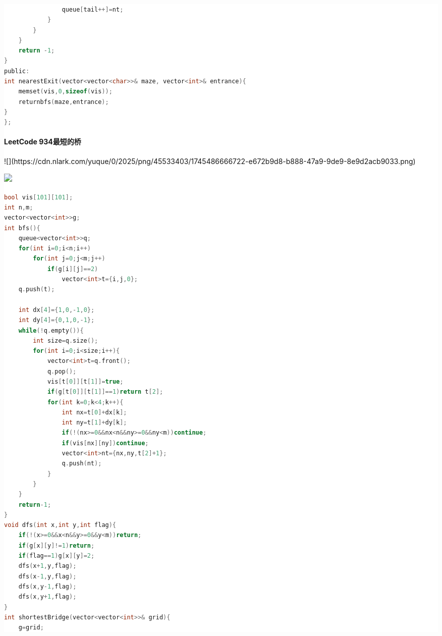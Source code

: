 ```c
                queue[tail++]=nt;
            }
        }
    }
    return -1;
}
public:
int nearestExit(vector<vector<char>>& maze, vector<int>& entrance){
    memset(vis,0,sizeof(vis));
    returnbfs(maze,entrance);
}
};
```

<h4 id="ZZJ5s">LeetCode 934最短的桥</h4>
![](https://cdn.nlark.com/yuque/0/2025/png/45533403/1745486666722-e672b9d8-b888-47a9-9de9-8e9d2acb9033.png)

![](https://cdn.nlark.com/yuque/0/2025/png/45533403/1745486666805-79b48379-e5a3-457a-9071-22588da8eae4.png)

```c
bool vis[101][101];
int n,m;
vector<vector<int>>g;
int bfs(){
    queue<vector<int>>q;
    for(int i=0;i<n;i++)
        for(int j=0;j<m;j++)
            if(g[i][j]==2)
                vector<int>t={i,j,0};
    q.push(t);

    int dx[4]={1,0,-1,0};
    int dy[4]={0,1,0,-1};
    while(!q.empty()){
        int size=q.size();
        for(int i=0;i<size;i++){
            vector<int>t=q.front();
            q.pop();
            vis[t[0]][t[1]]=true;
            if(g[t[0]][t[1]]==1)return t[2];
            for(int k=0;k<4;k++){
                int nx=t[0]+dx[k];
                int ny=t[1]+dy[k];
                if(!(nx>=0&&nx<n&&ny>=0&&ny<m))continue;
                if(vis[nx][ny])continue;
                vector<int>nt={nx,ny,t[2]+1};
                q.push(nt);
            }
        }
    }
    return-1;
}
void dfs(int x,int y,int flag){
    if(!(x>=0&&x<n&&y>=0&&y<m))return;
    if(g[x][y]!=1)return;
    if(flag==1)g[x][y]=2;
    dfs(x+1,y,flag);
    dfs(x-1,y,flag);
    dfs(x,y-1,flag);
    dfs(x,y+1,flag);
}
int shortestBridge(vector<vector<int>>& grid){
    g=grid;
```
